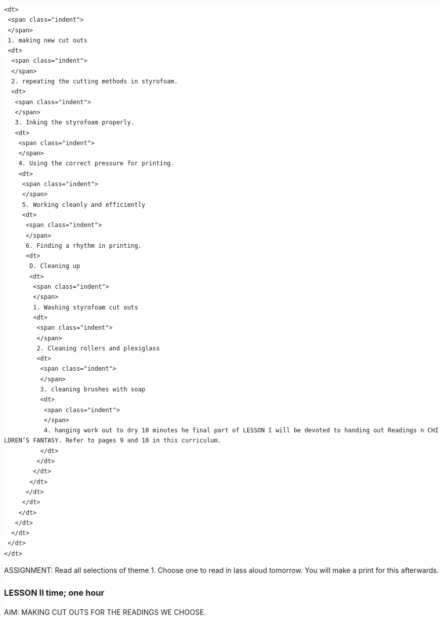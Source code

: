     <dt>
     <span class="indent">
     </span>
     1. making new cut outs
     <dt>
      <span class="indent">
      </span>
      2. repeating the cutting methods in styrofoam.
      <dt>
       <span class="indent">
       </span>
       3. Inking the styrofoam properly.
       <dt>
        <span class="indent">
        </span>
        4. Using the correct pressure for printing.
        <dt>
         <span class="indent">
         </span>
         5. Working cleanly and efficiently
         <dt>
          <span class="indent">
          </span>
          6. Finding a rhythm in printing.
          <dt>
           D. Cleaning up
           <dt>
            <span class="indent">
            </span>
            1. Washing styrofoam cut outs
            <dt>
             <span class="indent">
             </span>
             2. Cleaning rollers and plexiglass
             <dt>
              <span class="indent">
              </span>
              3. cleaning brushes with soap
              <dt>
               <span class="indent">
               </span>
               4. hanging work out to dry 10 minutes he final part of LESSON I will be devoted to handing out Readings n CHILDREN’S FANTASY. Refer to pages 9 and 10 in this curriculum.
              </dt>
             </dt>
            </dt>
           </dt>
          </dt>
         </dt>
        </dt>
       </dt>
      </dt>
     </dt>
    </dt>
   </dt>
  </dl>
 </blockquote>
 ASSIGNMENT: Read all selections of theme 1. Choose one to read in lass aloud tomorrow. You will make a print for this afterwards.
<h3>
  LESSON II time; one hour
 </h3>
 AIM: MAKING CUT OUTS FOR THE READINGS WE CHOOSE.
 <p>